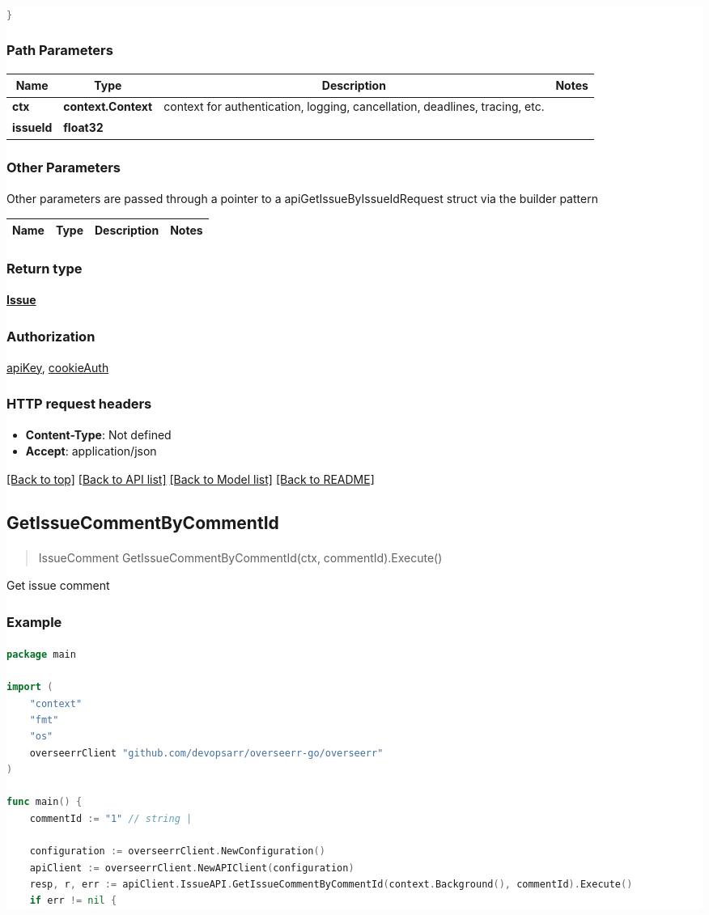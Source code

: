 ```go
}
```

### Path Parameters


Name | Type | Description  | Notes
------------- | ------------- | ------------- | -------------
**ctx** | **context.Context** | context for authentication, logging, cancellation, deadlines, tracing, etc.
**issueId** | **float32** |  | 

### Other Parameters

Other parameters are passed through a pointer to a apiGetIssueByIssueIdRequest struct via the builder pattern


Name | Type | Description  | Notes
------------- | ------------- | ------------- | -------------


### Return type

[**Issue**](Issue.md)

### Authorization

[apiKey](../README.md#apiKey), [cookieAuth](../README.md#cookieAuth)

### HTTP request headers

- **Content-Type**: Not defined
- **Accept**: application/json

[[Back to top]](#) [[Back to API list]](../README.md#documentation-for-api-endpoints)
[[Back to Model list]](../README.md#documentation-for-models)
[[Back to README]](../README.md)


## GetIssueCommentByCommentId

> IssueComment GetIssueCommentByCommentId(ctx, commentId).Execute()

Get issue comment



### Example

```go
package main

import (
	"context"
	"fmt"
	"os"
	overseerrClient "github.com/devopsarr/overseerr-go/overseerr"
)

func main() {
	commentId := "1" // string | 

	configuration := overseerrClient.NewConfiguration()
	apiClient := overseerrClient.NewAPIClient(configuration)
	resp, r, err := apiClient.IssueAPI.GetIssueCommentByCommentId(context.Background(), commentId).Execute()
	if err != nil {
```